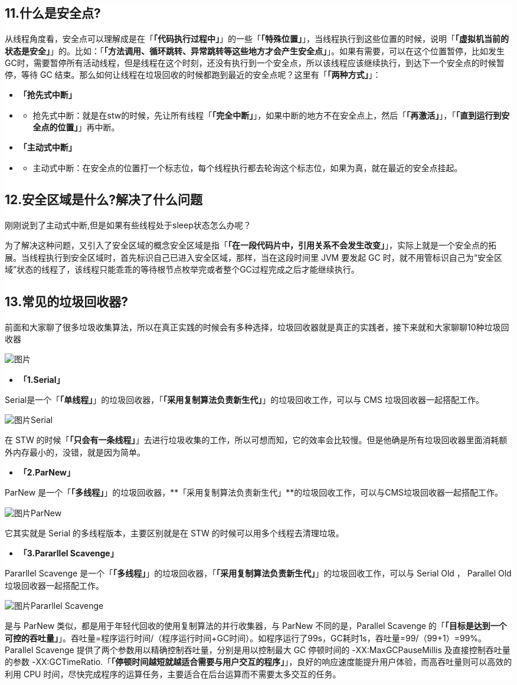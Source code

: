 


## 11.什么是安全点?

从线程角度看，安全点可以理解成是在「**「代码执行过程中」**」的一些「**「特殊位置」**」，当线程执行到这些位置的时候，说明「**「虚拟机当前的状态是安全」**」的。比如：「**「方法调用、循环跳转、异常跳转等这些地方才会产生安全点」**」。如果有需要，可以在这个位置暂停，比如发生GC时，需要暂停所有活动线程，但是线程在这个时刻，还没有执行到一个安全点，所以该线程应该继续执行，到达下一个安全点的时候暂停，等待 GC 结束。那么如何让线程在垃圾回收的时候都跑到最近的安全点呢？这里有「**「两种方式」**」：

- **「抢先式中断」**

- - 抢先式中断：就是在stw的时候，先让所有线程「**「完全中断」**」，如果中断的地方不在安全点上，然后「**「再激活」**」，「**「直到运行到安全点的位置」**」再中断。

- **「主动式中断」**

- - 主动式中断：在安全点的位置打一个标志位，每个线程执行都去轮询这个标志位，如果为真，就在最近的安全点挂起。



## 12.安全区域是什么?解决了什么问题

刚刚说到了主动式中断,但是如果有些线程处于sleep状态怎么办呢？

为了解决这种问题，又引入了安全区域的概念安全区域是指「**「在一段代码片中，引用关系不会发生改变」**」，实际上就是一个安全点的拓展。当线程执行到安全区域时，首先标识自己已进入安全区域，那样，当在这段时间里 JVM 要发起 GC 时，就不用管标识自己为“安全区域”状态的线程了，该线程只能乖乖的等待根节点枚举完或者整个GC过程完成之后才能继续执行。





## 13.常见的垃圾回收器?

前面和大家聊了很多垃圾收集算法，所以在真正实践的时候会有多种选择，垃圾回收器就是真正的实践者，接下来就和大家聊聊10种垃圾回收器

![图片](https://mmbiz.qpic.cn/mmbiz_png/9dwzhvuGc8b2DicntC1lAfIB9K9xZaQQ7KmR5JicIQOu3zYhdK4gdFSscsXfBokptQgl1bOr1zzm9icJEEhO6Fc8g/640?wx_fmt=png&tp=webp&wxfrom=5&wx_lazy=1&wx_co=1)

- **「1.Serial」**

Serial是一个「**「单线程」**」的垃圾回收器，「**「采用复制算法负责新生代」**」的垃圾回收工作，可以与 CMS 垃圾回收器一起搭配工作。

![图片](https://mmbiz.qpic.cn/mmbiz_png/9dwzhvuGc8b2DicntC1lAfIB9K9xZaQQ7c3iaIcSsDHfWibKLteE7D0Mjn7uAzqib26Sa69P25wZ7XUjvjn9JAg9SA/640?wx_fmt=png&tp=webp&wxfrom=5&wx_lazy=1&wx_co=1)Serial

在 STW 的时候「**「只会有一条线程」**」去进行垃圾收集的工作，所以可想而知，它的效率会比较慢。但是他确是所有垃圾回收器里面消耗额外内存最小的，没错，就是因为简单。

- **「2.ParNew」**

ParNew 是一个「**「多线程」**」的垃圾回收器，**「采用复制算法负责新生代」**的垃圾回收工作，可以与CMS垃圾回收器一起搭配工作。

![图片](https://mmbiz.qpic.cn/mmbiz_png/9dwzhvuGc8b2DicntC1lAfIB9K9xZaQQ72aEFu0efupUE1Z52CWAIm8qbwcAqNUiaTCwcUH0HMPw1X0WfaibbAM4Q/640?wx_fmt=png&tp=webp&wxfrom=5&wx_lazy=1&wx_co=1)ParNew

它其实就是 Serial 的多线程版本，主要区别就是在 STW 的时候可以用多个线程去清理垃圾。

- **「3.Pararllel Scavenge」**

Pararllel Scavenge 是一个「**「多线程」**」的垃圾回收器，「**「采用复制算法负责新生代」**」的垃圾回收工作，可以与 Serial Old ， Parallel Old 垃圾回收器一起搭配工作。

![图片](https://mmbiz.qpic.cn/mmbiz_png/9dwzhvuGc8b2DicntC1lAfIB9K9xZaQQ7iapubJCODqPR9GEyxSyJia6SgSkgN8mXRVXhA16UtniaJG4IY0mLYsrog/640?wx_fmt=png&tp=webp&wxfrom=5&wx_lazy=1&wx_co=1)Pararllel Scavenge

是与 ParNew 类似，都是用于年轻代回收的使用复制算法的并行收集器，与 ParNew 不同的是，Parallel Scavenge 的「**「目标是达到一个可控的吞吐量」**」。吞吐量=程序运行时间/（程序运行时间+GC时间）。如程序运行了99s，GC耗时1s，吞吐量=99/（99+1）=99%。Parallel Scavenge 提供了两个参数用以精确控制吞吐量，分别是用以控制最大 GC 停顿时间的 -XX:MaxGCPauseMillis 及直接控制吞吐量的参数 -XX:GCTimeRatio.「**「停顿时间越短就越适合需要与用户交互的程序」**」，良好的响应速度能提升用户体验，而高吞吐量则可以高效的利用 CPU 时间，尽快完成程序的运算任务，主要适合在后台运算而不需要太多交互的任务。
